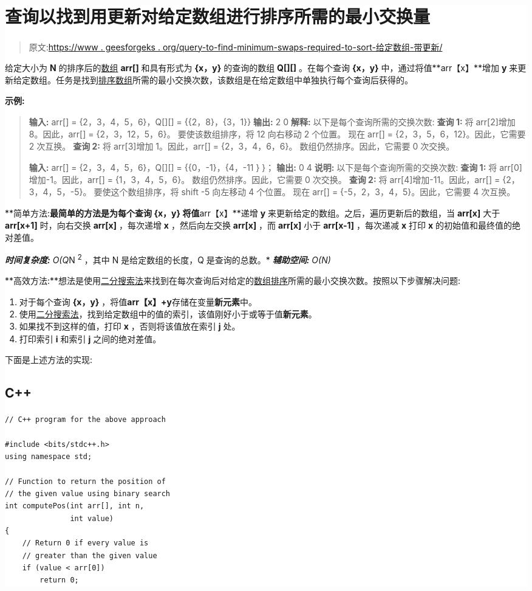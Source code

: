 # 查询以找到用更新对给定数组进行排序所需的最小交换量

> 原文:[https://www . geesforgeks . org/query-to-find-minimum-swaps-required-to-sort-给定数组-带更新/](https://www.geeksforgeeks.org/queries-to-find-minimum-swaps-required-to-sort-given-array-with-updates/)

给定大小为 **N** 的排序后的[数组](https://www.geeksforgeeks.org/introduction-to-arrays/) **arr[]** 和具有形式为 **{x，y}** 的查询的数组 **Q[][]** 。在每个查询 **{x，y}** 中，通过将值**arr【x】**增加 **y** 来更新给定数组。任务是找到[排序数组](https://www.geeksforgeeks.org/sorting-algorithms/)所需的最小交换次数，该数组是在给定数组中单独执行每个查询后获得的。

**示例:**

> **输入:** arr[] = {2，3，4，5，6}，Q[][] = {{2，8}，{3，1}}
> **输出:** 2 0
> **解释:**
> 以下是每个查询所需的交换次数:
> **查询 1:** 将 arr[2]增加 8。因此，arr[] = {2，3，12，5，6}。
> 要使该数组排序，将 12 向右移动 2 个位置。
> 现在 arr[] = {2，3，5，6，12}。因此，它需要 2 次互换。
> **查询 2:** 将 arr[3]增加 1。因此，arr[] = {2，3，4，6，6}。
> 数组仍然排序。因此，它需要 0 次交换。
> 
> **输入:** arr[] = {2，3，4，5，6}，Q[][] = {{0，-1}，{4，-11 } }；
> **输出:** 0 4
> **说明:**
> 以下是每个查询所需的交换次数:
> **查询 1:** 将 arr[0]增加-1。因此，arr[] = {1，3，4，5，6}。
> 数组仍然排序。因此，它需要 0 次交换。
> **查询 2:** 将 arr[4]增加-11。因此，arr[] = {2，3，4，5，-5}。
> 要使这个数组排序，将 shift -5 向左移动 4 个位置。
> 现在 arr[] = {-5，2，3，4，5}。因此，它需要 4 次互换。

**简单方法:**最简单的方法是为每个查询 **{x，y}** 将值**arr【x】**递增 **y** 来更新给定的数组。之后，遍历更新后的数组，当 **arr[x]** 大于 **arr[x+1]** 时，向右交换 **arr[x]** ，每次递增 **x** ，然后向左交换 **arr[x]** ，而 **arr[x]** 小于 **arr[x-1]** ，每次递减 **x** 打印 **x** 的初始值和最终值的绝对差值。

***时间复杂度:** O(Q*N <sup>2</sup> ，其中 N 是给定数组的长度，Q 是查询的总数。*
***辅助空间:** O(N)*

**高效方法:**想法是使用[二分搜索法](https://www.geeksforgeeks.org/binary-search/)来找到在每次查询后对给定的[数组排序](https://www.geeksforgeeks.org/sorting-algorithms/)所需的最小交换次数。按照以下步骤解决问题:

1.  对于每个查询 **{x，y}** ，将值**arr【x】+y**存储在变量**新元素**中。
2.  使用[二分搜索法](https://www.geeksforgeeks.org/binary-search/)，找到给定数组中的值的索引，该值刚好小于或等于值**新元素**。
3.  如果找不到这样的值，打印 **x** ，否则将该值放在索引 **j** 处。
4.  打印索引 **i** 和索引 **j** 之间的绝对差值。

下面是上述方法的实现:

## C++

```
// C++ program for the above approach

#include <bits/stdc++.h>
using namespace std;

// Function to return the position of
// the given value using binary search
int computePos(int arr[], int n,
               int value)
{
    // Return 0 if every value is
    // greater than the given value
    if (value < arr[0])
        return 0;

```
